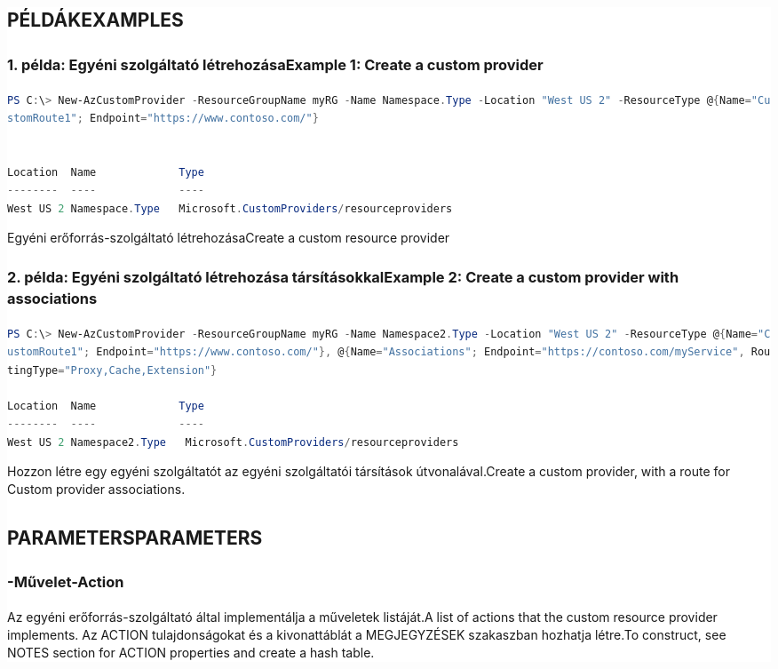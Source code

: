 ## <span data-ttu-id="25b81-107">PÉLDÁK</span><span class="sxs-lookup"><span data-stu-id="25b81-107">EXAMPLES</span></span>

### <span data-ttu-id="25b81-108">1. példa: Egyéni szolgáltató létrehozása</span><span class="sxs-lookup"><span data-stu-id="25b81-108">Example 1: Create a custom provider</span></span>
```powershell
PS C:\> New-AzCustomProvider -ResourceGroupName myRG -Name Namespace.Type -Location "West US 2" -ResourceType @{Name="CustomRoute1"; Endpoint="https://www.contoso.com/"}


Location  Name             Type
--------  ----             ----
West US 2 Namespace.Type   Microsoft.CustomProviders/resourceproviders
```

<span data-ttu-id="25b81-109">Egyéni erőforrás-szolgáltató létrehozása</span><span class="sxs-lookup"><span data-stu-id="25b81-109">Create a custom resource provider</span></span>

### <span data-ttu-id="25b81-110">2. példa: Egyéni szolgáltató létrehozása társításokkal</span><span class="sxs-lookup"><span data-stu-id="25b81-110">Example 2: Create a custom provider with associations</span></span>
```powershell
PS C:\> New-AzCustomProvider -ResourceGroupName myRG -Name Namespace2.Type -Location "West US 2" -ResourceType @{Name="CustomRoute1"; Endpoint="https://www.contoso.com/"}, @{Name="Associations"; Endpoint="https://contoso.com/myService", RoutingType="Proxy,Cache,Extension"}

Location  Name             Type
--------  ----             ----
West US 2 Namespace2.Type   Microsoft.CustomProviders/resourceproviders
```

<span data-ttu-id="25b81-111">Hozzon létre egy egyéni szolgáltatót az egyéni szolgáltatói társítások útvonalával.</span><span class="sxs-lookup"><span data-stu-id="25b81-111">Create a custom provider, with a route for Custom provider associations.</span></span>

## <span data-ttu-id="25b81-112">PARAMETERS</span><span class="sxs-lookup"><span data-stu-id="25b81-112">PARAMETERS</span></span>

### <span data-ttu-id="25b81-113">-Művelet</span><span class="sxs-lookup"><span data-stu-id="25b81-113">-Action</span></span>
<span data-ttu-id="25b81-114">Az egyéni erőforrás-szolgáltató által implementálja a műveletek listáját.</span><span class="sxs-lookup"><span data-stu-id="25b81-114">A list of actions that the custom resource provider implements.</span></span>
<span data-ttu-id="25b81-115">Az ACTION tulajdonságokat és a kivonattáblát a MEGJEGYZÉSEK szakaszban hozhatja létre.</span><span class="sxs-lookup"><span data-stu-id="25b81-115">To construct, see NOTES section for ACTION properties and create a hash table.</span></span>

